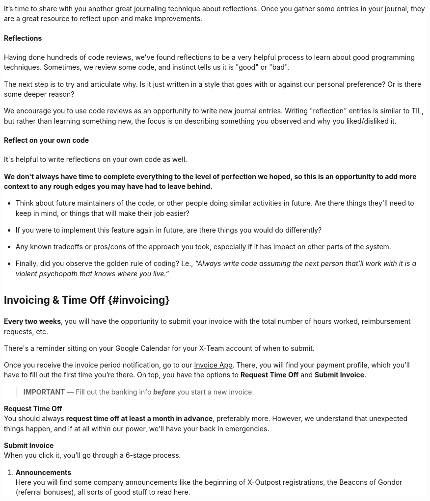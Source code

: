 It’s time to share with you another great journaling technique about reflections. Once you gather some entries in your journal, they are a great resource to reflect upon and make improvements.

#### Reflections

Having done hundreds of code reviews, we've found reflections to be a very helpful process to learn about good programming techniques. Sometimes, we review some code, and instinct tells us it is "good" or "bad".

The next step is to try and articulate why. Is it just written in a style that goes with or against our personal preference? Or is there some deeper reason?

We encourage you to use code reviews as an opportunity to write new journal entries. Writing "reflection" entries is similar to TIL, but rather than learning something new, the focus is on describing something you observed and why you liked/disliked it.

#### Reflect on your own code

It's helpful to write reflections on your own code as well.

**We don't always have time to complete everything to the level of perfection we hoped, so this is an opportunity to add more context to any rough edges you may have had to leave behind.**

* Think about future maintainers of the code, or other people doing similar activities in future. Are there things they'll need to keep in mind, or things that will make their job easier?

* If you were to implement this feature again in future, are there things you would do differently?

* Any known tradeoffs or pros/cons of the approach you took, especially if it has impact on other parts of the system.

* Finally, did you observe the golden rule of coding? I.e., _“Always write code assuming the next person that’ll work with it is a violent psychopath that knows where you live.”_

## Invoicing & Time Off {#invoicing}

**Every two weeks**, you will have the opportunity to submit your invoice with the total number of hours worked, reimbursement requests, etc.

There's a reminder sitting on your Google Calendar for your X-Team account of when to submit.

Once you receive the invoice period notification, go to our [Invoice App](https://xteamdevs.appspot.com/). There, you will find your payment profile, which you’ll have to fill out the first time you’re there. On top, you have the options to **Request Time Off** and **Submit Invoice**.

> **IMPORTANT** — Fill out the banking info _**before**_ you start a new invoice.

**Request Time Off**  
  You should always **request time off at least a month in advance**, preferably more. However, we understand that unexpected things happen, and if at all within our power, we'll have your back in emergencies.

**Submit Invoice**  
  When you click it, you’ll go through a 6-stage process.

1. **Announcements**  
   Here you will find some company announcements like the beginning of X-Outpost registrations, the Beacons of Gondor \(referral bonuses\), all sorts of good stuff to read here.
